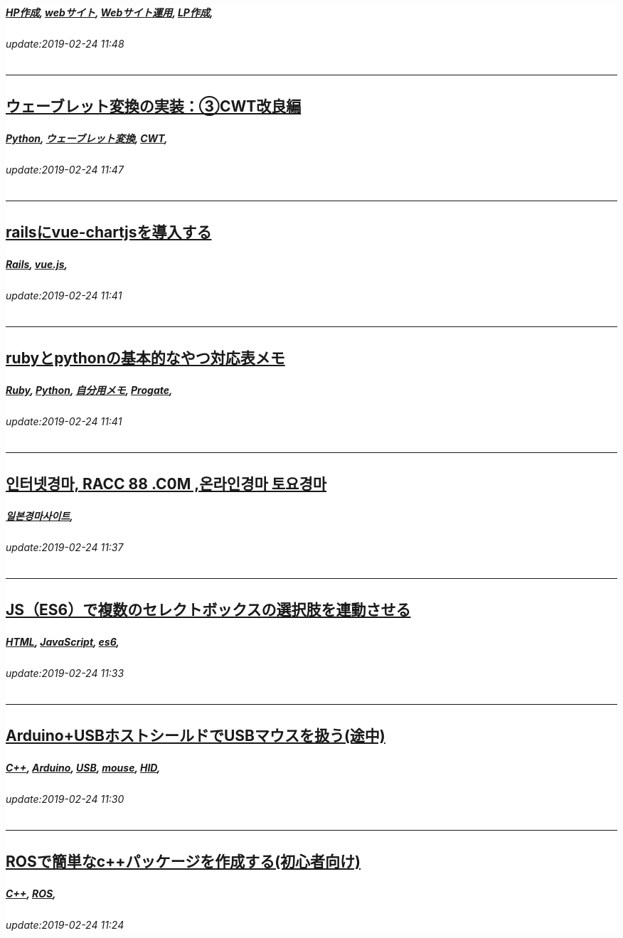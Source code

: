 ##### [HP作成](https://qiita.com/tags/HP作成), [webサイト](https://qiita.com/tags/webサイト), [Webサイト運用](https://qiita.com/tags/Webサイト運用), [LP作成](https://qiita.com/tags/LP作成), 
###### update:2019-02-24 11:48
---
## [ウェーブレット変換の実装：③CWT改良編](https://qiita.com/sai-sui/items/bd986271ed89f6ff0aaf)
##### [Python](https://qiita.com/tags/Python), [ウェーブレット変換](https://qiita.com/tags/ウェーブレット変換), [CWT](https://qiita.com/tags/CWT), 
###### update:2019-02-24 11:47
---
## [railsにvue-chartjsを導入する](https://qiita.com/_ayk_study/items/b75972b0607e0ee6d6a6)
##### [Rails](https://qiita.com/tags/Rails), [vue.js](https://qiita.com/tags/vue.js), 
###### update:2019-02-24 11:41
---
## [rubyとpythonの基本的なやつ対応表メモ](https://qiita.com/nekozestrtgy/items/d6ebda7ebc89d958ce56)
##### [Ruby](https://qiita.com/tags/Ruby), [Python](https://qiita.com/tags/Python), [自分用メモ](https://qiita.com/tags/自分用メモ), [Progate](https://qiita.com/tags/Progate), 
###### update:2019-02-24 11:41
---
## [인터넷경마, RACC 88 .C0M ,온라인경마 토요경마](https://qiita.com/yipyappp22/items/0ea4e6bff6be050ab6f2)
##### [일본경마사이트](https://qiita.com/tags/일본경마사이트), 
###### update:2019-02-24 11:37
---
## [JS（ES6）で複数のセレクトボックスの選択肢を連動させる](https://qiita.com/folium77/items/eb8d51588961fed8c425)
##### [HTML](https://qiita.com/tags/HTML), [JavaScript](https://qiita.com/tags/JavaScript), [es6](https://qiita.com/tags/es6), 
###### update:2019-02-24 11:33
---
## [Arduino+USBホストシールドでUSBマウスを扱う(途中)](https://qiita.com/Biosphere2/items/32f160d681a2555d2a00)
##### [C++](https://qiita.com/tags/C++), [Arduino](https://qiita.com/tags/Arduino), [USB](https://qiita.com/tags/USB), [mouse](https://qiita.com/tags/mouse), [HID](https://qiita.com/tags/HID), 
###### update:2019-02-24 11:30
---
## [ROSで簡単なc++パッケージを作成する(初心者向け)](https://qiita.com/hiro_han/items/6f76ea77b5f1388b7207)
##### [C++](https://qiita.com/tags/C++), [ROS](https://qiita.com/tags/ROS), 
###### update:2019-02-24 11:24